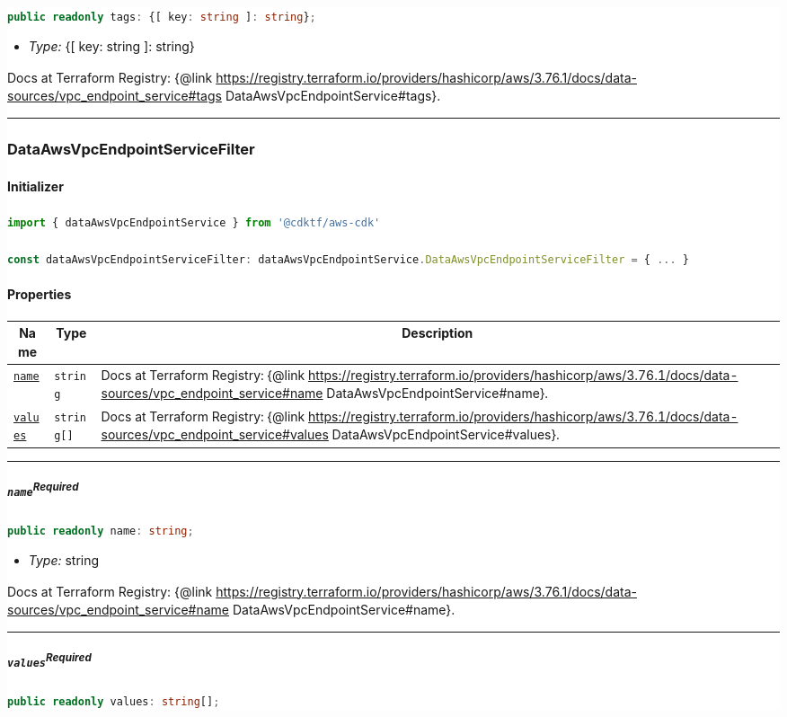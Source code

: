 ```typescript
public readonly tags: {[ key: string ]: string};
```

- *Type:* {[ key: string ]: string}

Docs at Terraform Registry: {@link https://registry.terraform.io/providers/hashicorp/aws/3.76.1/docs/data-sources/vpc_endpoint_service#tags DataAwsVpcEndpointService#tags}.

---

### DataAwsVpcEndpointServiceFilter <a name="DataAwsVpcEndpointServiceFilter" id="@cdktf/aws-cdk.dataAwsVpcEndpointService.DataAwsVpcEndpointServiceFilter"></a>

#### Initializer <a name="Initializer" id="@cdktf/aws-cdk.dataAwsVpcEndpointService.DataAwsVpcEndpointServiceFilter.Initializer"></a>

```typescript
import { dataAwsVpcEndpointService } from '@cdktf/aws-cdk'

const dataAwsVpcEndpointServiceFilter: dataAwsVpcEndpointService.DataAwsVpcEndpointServiceFilter = { ... }
```

#### Properties <a name="Properties" id="Properties"></a>

| **Name** | **Type** | **Description** |
| --- | --- | --- |
| <code><a href="#@cdktf/aws-cdk.dataAwsVpcEndpointService.DataAwsVpcEndpointServiceFilter.property.name">name</a></code> | <code>string</code> | Docs at Terraform Registry: {@link https://registry.terraform.io/providers/hashicorp/aws/3.76.1/docs/data-sources/vpc_endpoint_service#name DataAwsVpcEndpointService#name}. |
| <code><a href="#@cdktf/aws-cdk.dataAwsVpcEndpointService.DataAwsVpcEndpointServiceFilter.property.values">values</a></code> | <code>string[]</code> | Docs at Terraform Registry: {@link https://registry.terraform.io/providers/hashicorp/aws/3.76.1/docs/data-sources/vpc_endpoint_service#values DataAwsVpcEndpointService#values}. |

---

##### `name`<sup>Required</sup> <a name="name" id="@cdktf/aws-cdk.dataAwsVpcEndpointService.DataAwsVpcEndpointServiceFilter.property.name"></a>

```typescript
public readonly name: string;
```

- *Type:* string

Docs at Terraform Registry: {@link https://registry.terraform.io/providers/hashicorp/aws/3.76.1/docs/data-sources/vpc_endpoint_service#name DataAwsVpcEndpointService#name}.

---

##### `values`<sup>Required</sup> <a name="values" id="@cdktf/aws-cdk.dataAwsVpcEndpointService.DataAwsVpcEndpointServiceFilter.property.values"></a>

```typescript
public readonly values: string[];
```
